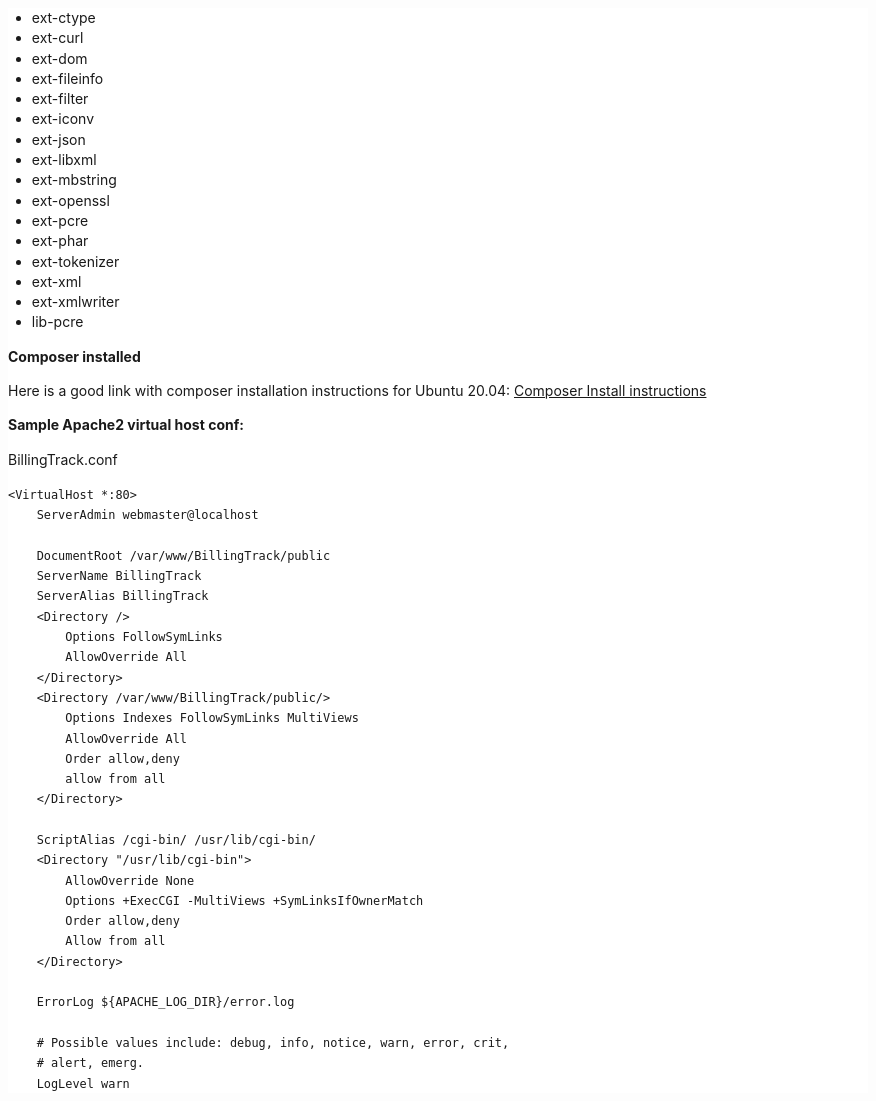 -   ext-ctype
-   ext-curl
-   ext-dom
-   ext-fileinfo
-   ext-filter
-   ext-iconv
-   ext-json
-   ext-libxml
-   ext-mbstring
-   ext-openssl
-   ext-pcre
-   ext-phar
-   ext-tokenizer
-   ext-xml
-   ext-xmlwriter
-   lib-pcre

**Composer installed**

Here is a good link with composer installation instructions for Ubuntu 20.04:
[Composer Install instructions](https://www.digitalocean.com/community/tutorials/how-to-install-and-use-composer-on-ubuntu-20-04)

**Sample Apache2 virtual host conf:**

BillingTrack.conf

	<VirtualHost *:80>
		ServerAdmin webmaster@localhost

		DocumentRoot /var/www/BillingTrack/public
		ServerName BillingTrack
		ServerAlias BillingTrack
		<Directory />
			Options FollowSymLinks
			AllowOverride All
		</Directory>
		<Directory /var/www/BillingTrack/public/>
			Options Indexes FollowSymLinks MultiViews
			AllowOverride All
			Order allow,deny
			allow from all
		</Directory>

		ScriptAlias /cgi-bin/ /usr/lib/cgi-bin/
		<Directory "/usr/lib/cgi-bin">
			AllowOverride None
			Options +ExecCGI -MultiViews +SymLinksIfOwnerMatch
			Order allow,deny
			Allow from all
		</Directory>

		ErrorLog ${APACHE_LOG_DIR}/error.log

		# Possible values include: debug, info, notice, warn, error, crit,
		# alert, emerg.
		LogLevel warn

